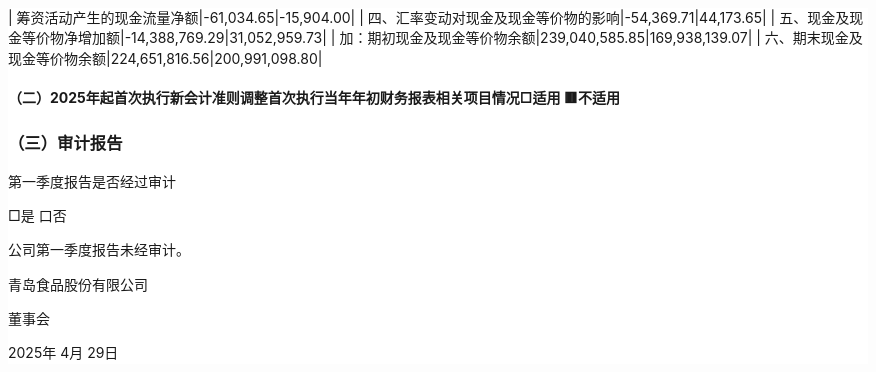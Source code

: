 | 筹资活动产生的现金流量净额|-61,034.65|-15,904.00|
| 四、汇率变动对现金及现金等价物的影响|-54,369.71|44,173.65|
| 五、现金及现金等价物净增加额|-14,388,769.29|31,052,959.73|
| 加：期初现金及现金等价物余额|239,040,585.85|169,938,139.07|
| 六、期末现金及现金等价物余额|224,651,816.56|200,991,098.80|  

#### （二）2025年起首次执行新会计准则调整首次执行当年年初财务报表相关项目情况□适用 🟥不适用  

### （三）审计报告  

第一季度报告是否经过审计  

□是 口否  

公司第一季度报告未经审计。  

青岛食品股份有限公司  

董事会  

2025年 4月 29日  

